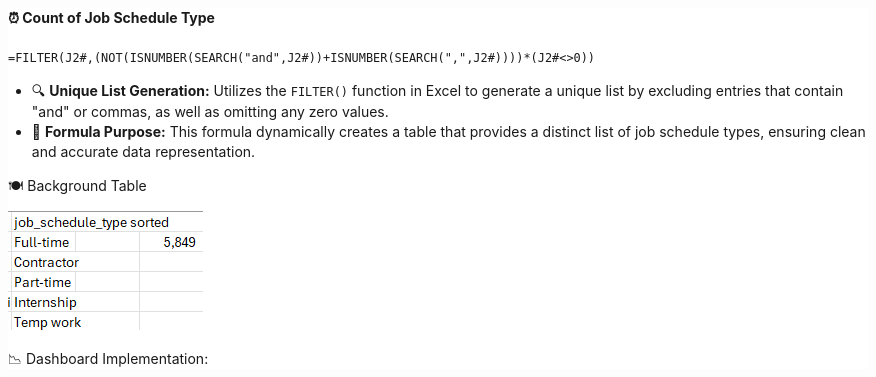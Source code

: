 #### ⏰ Count of Job Schedule Type

```
=FILTER(J2#,(NOT(ISNUMBER(SEARCH("and",J2#))+ISNUMBER(SEARCH(",",J2#))))*(J2#<>0))
```
- 🔍 **Unique List Generation:** Utilizes the `FILTER()` function in Excel to generate a unique list by excluding entries that contain "and" or commas, as well as omitting any zero values.  
- 🔢 **Formula Purpose:** This formula dynamically creates a table that provides a distinct list of job schedule types, ensuring clean and accurate data representation.  

🍽️ Background Table

![1_Salary_Dashboard_Type.png](/0_Resources/Images/1_Salary_Dashboard_Screenshot2.png)

📉 Dashboard Implementation:
